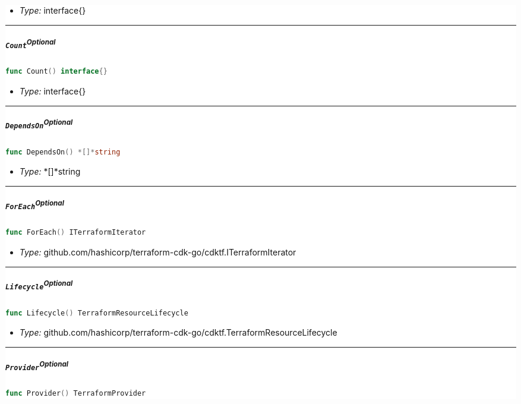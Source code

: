 - *Type:* interface{}

---

##### `Count`<sup>Optional</sup> <a name="Count" id="rhizo-co-terraform-provider-wiz.integrationJira.IntegrationJira.property.count"></a>

```go
func Count() interface{}
```

- *Type:* interface{}

---

##### `DependsOn`<sup>Optional</sup> <a name="DependsOn" id="rhizo-co-terraform-provider-wiz.integrationJira.IntegrationJira.property.dependsOn"></a>

```go
func DependsOn() *[]*string
```

- *Type:* *[]*string

---

##### `ForEach`<sup>Optional</sup> <a name="ForEach" id="rhizo-co-terraform-provider-wiz.integrationJira.IntegrationJira.property.forEach"></a>

```go
func ForEach() ITerraformIterator
```

- *Type:* github.com/hashicorp/terraform-cdk-go/cdktf.ITerraformIterator

---

##### `Lifecycle`<sup>Optional</sup> <a name="Lifecycle" id="rhizo-co-terraform-provider-wiz.integrationJira.IntegrationJira.property.lifecycle"></a>

```go
func Lifecycle() TerraformResourceLifecycle
```

- *Type:* github.com/hashicorp/terraform-cdk-go/cdktf.TerraformResourceLifecycle

---

##### `Provider`<sup>Optional</sup> <a name="Provider" id="rhizo-co-terraform-provider-wiz.integrationJira.IntegrationJira.property.provider"></a>

```go
func Provider() TerraformProvider
```
